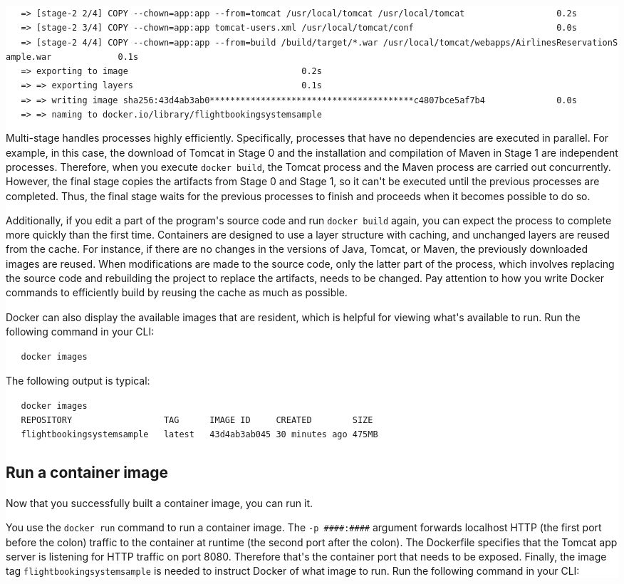```output
   => [stage-2 2/4] COPY --chown=app:app --from=tomcat /usr/local/tomcat /usr/local/tomcat                  0.2s
   => [stage-2 3/4] COPY --chown=app:app tomcat-users.xml /usr/local/tomcat/conf                            0.0s
   => [stage-2 4/4] COPY --chown=app:app --from=build /build/target/*.war /usr/local/tomcat/webapps/AirlinesReservationSample.war             0.1s 
   => exporting to image                                  0.2s 
   => => exporting layers                                 0.1s 
   => => writing image sha256:43d4ab3ab0****************************************c4807bce5af7b4              0.0s 
   => => naming to docker.io/library/flightbookingsystemsample
```

Multi-stage handles processes highly efficiently. Specifically, processes that have no dependencies are executed in parallel. For example, in this case, the download of Tomcat in Stage 0 and the installation and compilation of Maven in Stage 1 are independent processes. Therefore, when you execute `docker build`, the Tomcat process and the Maven process are carried out concurrently. However, the final stage copies the artifacts from Stage 0 and Stage 1, so it can't be executed until the previous processes are completed. Thus, the final stage waits for the previous processes to finish and proceeds when it becomes possible to do so.

Additionally, if you edit a part of the program's source code and run `docker build` again, you can expect the process to complete more quickly than the first time. Containers are designed to use a layer structure with caching, and unchanged layers are reused from the cache. For instance, if there are no changes in the versions of Java, Tomcat, or Maven, the previously downloaded images are reused. When modifications are made to the source code, only the latter part of the process, which involves replacing the source code and rebuilding the project to replace the artifacts, needs to be changed. Pay attention to how you write Docker commands to efficiently build by reusing the cache as much as possible.

Docker can also display the available images that are resident, which is helpful for viewing what's available to run. Run the following command in your CLI:

```bash
   docker images 
```

The following output is typical:

```output
   docker images
   REPOSITORY                  TAG      IMAGE ID     CREATED        SIZE
   flightbookingsystemsample   latest   43d4ab3ab045 30 minutes ago 475MB
```

## Run a container image

Now that you successfully built a container image, you can run it.

You use the `docker run` command to run a container image. The `-p ####:####` argument forwards localhost HTTP (the first port before the colon) traffic to the container at runtime (the second port after the colon). The Dockerfile specifies that the Tomcat app server is listening for HTTP traffic on port 8080. Therefore that's the container port that needs to be exposed. Finally, the image tag `flightbookingsystemsample` is needed to instruct Docker of what image to run. Run the following command in your CLI:
